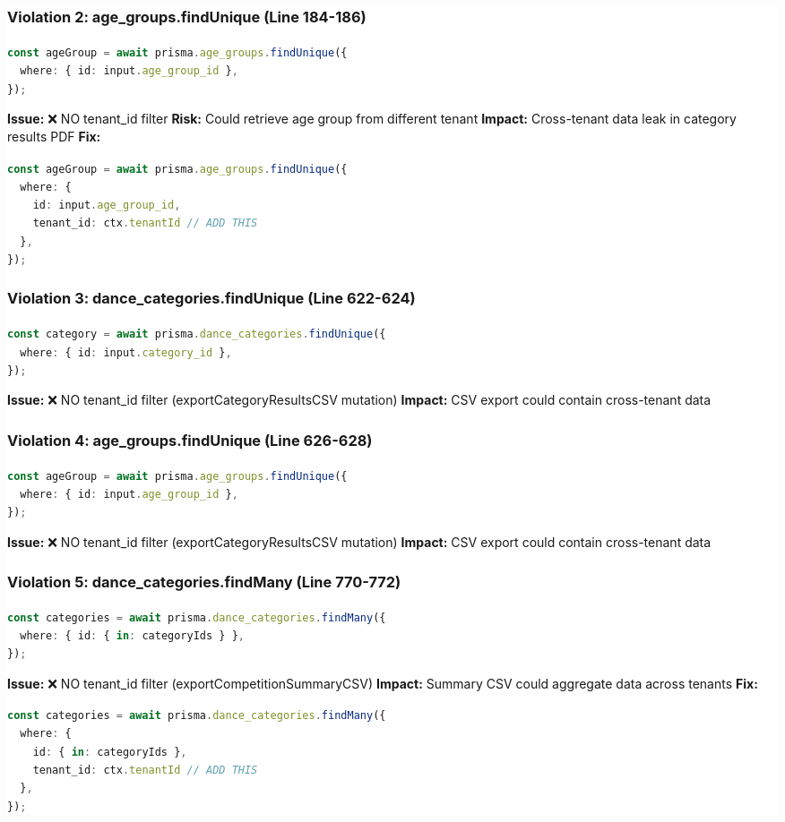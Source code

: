 ### Violation 2: age_groups.findUnique (Line 184-186)
```typescript
const ageGroup = await prisma.age_groups.findUnique({
  where: { id: input.age_group_id },
});
```
**Issue:** ❌ NO tenant_id filter
**Risk:** Could retrieve age group from different tenant
**Impact:** Cross-tenant data leak in category results PDF
**Fix:**
```typescript
const ageGroup = await prisma.age_groups.findUnique({
  where: {
    id: input.age_group_id,
    tenant_id: ctx.tenantId // ADD THIS
  },
});
```

### Violation 3: dance_categories.findUnique (Line 622-624)
```typescript
const category = await prisma.dance_categories.findUnique({
  where: { id: input.category_id },
});
```
**Issue:** ❌ NO tenant_id filter (exportCategoryResultsCSV mutation)
**Impact:** CSV export could contain cross-tenant data

### Violation 4: age_groups.findUnique (Line 626-628)
```typescript
const ageGroup = await prisma.age_groups.findUnique({
  where: { id: input.age_group_id },
});
```
**Issue:** ❌ NO tenant_id filter (exportCategoryResultsCSV mutation)
**Impact:** CSV export could contain cross-tenant data

### Violation 5: dance_categories.findMany (Line 770-772)
```typescript
const categories = await prisma.dance_categories.findMany({
  where: { id: { in: categoryIds } },
});
```
**Issue:** ❌ NO tenant_id filter (exportCompetitionSummaryCSV)
**Impact:** Summary CSV could aggregate data across tenants
**Fix:**
```typescript
const categories = await prisma.dance_categories.findMany({
  where: {
    id: { in: categoryIds },
    tenant_id: ctx.tenantId // ADD THIS
  },
});
```

